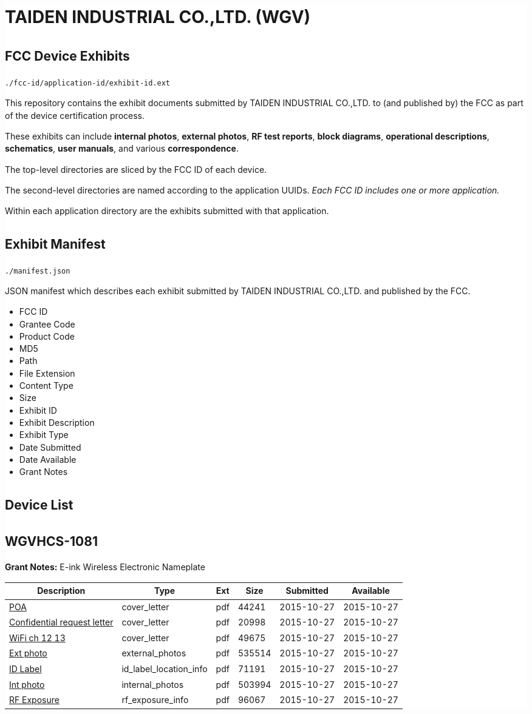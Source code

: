 # TAIDEN INDUSTRIAL CO.,LTD. (WGV)
## FCC Device Exhibits

```
./fcc-id/application-id/exhibit-id.ext
```

This repository contains the exhibit documents submitted by TAIDEN INDUSTRIAL CO.,LTD. to (and published by) the FCC as part of the device certification process.

These exhibits can include **internal photos**, **external photos**, **RF test reports**, **block diagrams**, **operational descriptions**, **schematics**, **user manuals**, and various **correspondence**.

The top-level directories are sliced by the FCC ID of each device.

The second-level directories are named according to the application UUIDs. *Each FCC ID includes one or more application.*

Within each application directory are the exhibits submitted with that application. 

## Exhibit Manifest

```
./manifest.json
```

JSON manifest which describes each exhibit submitted by TAIDEN INDUSTRIAL CO.,LTD. and published by the FCC.

- FCC ID
- Grantee Code
- Product Code
- MD5
- Path
- File Extension
- Content Type
- Size
- Exhibit ID
- Exhibit Description
- Exhibit Type
- Date Submitted
- Date Available
- Grant Notes

## Device List
## WGVHCS-1081
**Grant Notes:** E-ink Wireless Electronic Nameplate

| Description | Type | Ext | Size | Submitted | Available |
| ----------- | ---- | --- | ---- | --------- | --------- |
| [POA](WGVHCS-1081/9d8599672892ece6cffc9576c030c7ef/2795354.pdf) | cover_letter | pdf | 44241 | 2015-10-27 | 2015-10-27 |
| [Confidential request letter](WGVHCS-1081/9d8599672892ece6cffc9576c030c7ef/2795355.pdf) | cover_letter | pdf | 20998 | 2015-10-27 | 2015-10-27 |
| [WiFi ch 12 13](WGVHCS-1081/9d8599672892ece6cffc9576c030c7ef/2795356.pdf) | cover_letter | pdf | 49675 | 2015-10-27 | 2015-10-27 |
| [Ext photo](WGVHCS-1081/9d8599672892ece6cffc9576c030c7ef/2795360.pdf) | external_photos | pdf | 535514 | 2015-10-27 | 2015-10-27 |
| [ID Label](WGVHCS-1081/9d8599672892ece6cffc9576c030c7ef/2795362.pdf) | id_label_location_info | pdf | 71191 | 2015-10-27 | 2015-10-27 |
| [Int photo](WGVHCS-1081/9d8599672892ece6cffc9576c030c7ef/2795361.pdf) | internal_photos | pdf | 503994 | 2015-10-27 | 2015-10-27 |
| [RF Exposure](WGVHCS-1081/9d8599672892ece6cffc9576c030c7ef/2795357.pdf) | rf_exposure_info | pdf | 96067 | 2015-10-27 | 2015-10-27 |